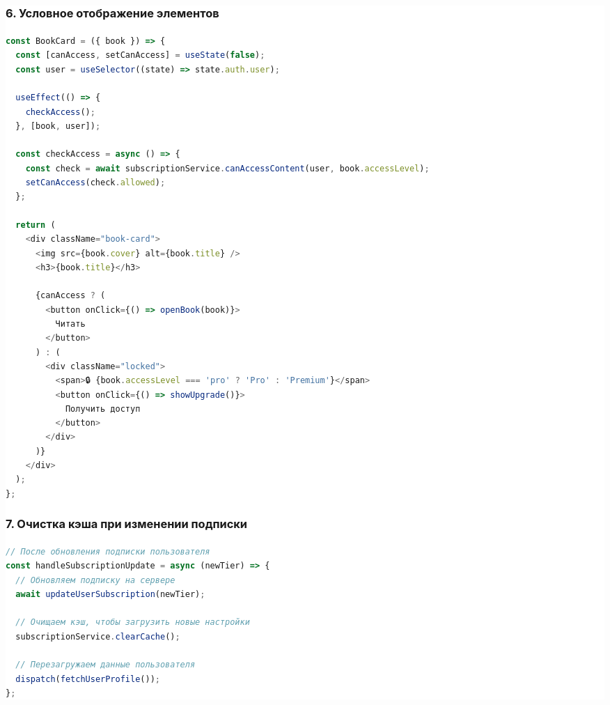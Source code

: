 ### 6. Условное отображение элементов

```javascript
const BookCard = ({ book }) => {
  const [canAccess, setCanAccess] = useState(false);
  const user = useSelector((state) => state.auth.user);

  useEffect(() => {
    checkAccess();
  }, [book, user]);

  const checkAccess = async () => {
    const check = await subscriptionService.canAccessContent(user, book.accessLevel);
    setCanAccess(check.allowed);
  };

  return (
    <div className="book-card">
      <img src={book.cover} alt={book.title} />
      <h3>{book.title}</h3>

      {canAccess ? (
        <button onClick={() => openBook(book)}>
          Читать
        </button>
      ) : (
        <div className="locked">
          <span>🔒 {book.accessLevel === 'pro' ? 'Pro' : 'Premium'}</span>
          <button onClick={() => showUpgrade()}>
            Получить доступ
          </button>
        </div>
      )}
    </div>
  );
};
```

### 7. Очистка кэша при изменении подписки

```javascript
// После обновления подписки пользователя
const handleSubscriptionUpdate = async (newTier) => {
  // Обновляем подписку на сервере
  await updateUserSubscription(newTier);

  // Очищаем кэш, чтобы загрузить новые настройки
  subscriptionService.clearCache();

  // Перезагружаем данные пользователя
  dispatch(fetchUserProfile());
};
```
